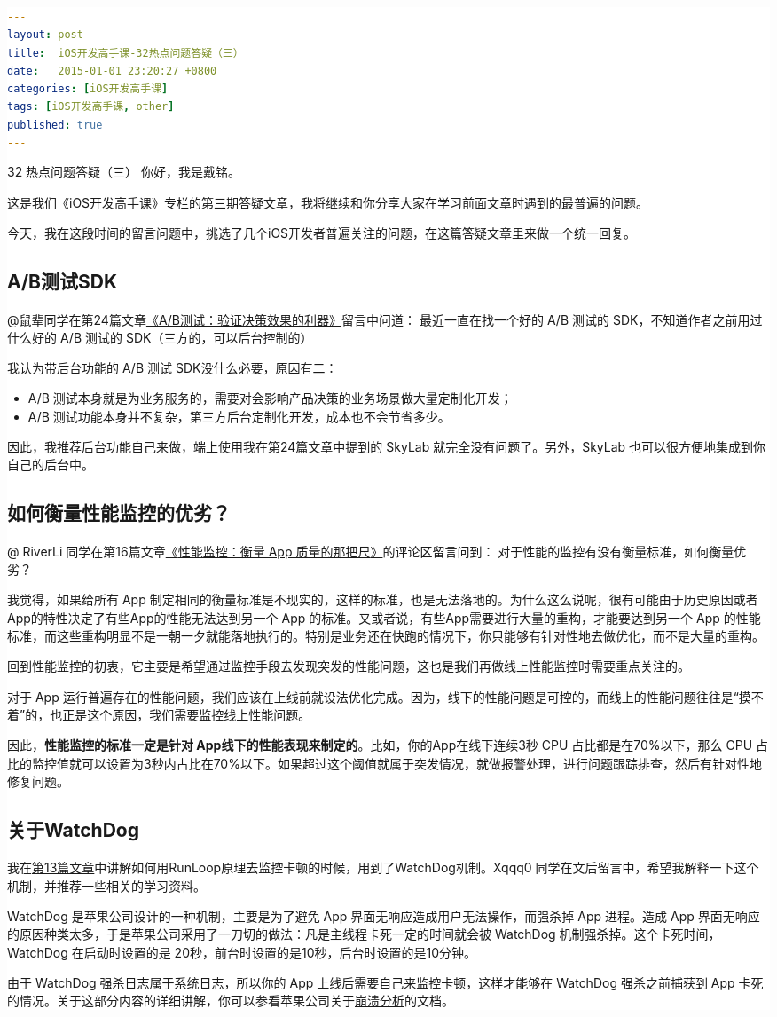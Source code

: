 ```yaml
---
layout: post
title:  iOS开发高手课-32热点问题答疑（三）
date:   2015-01-01 23:20:27 +0800
categories: [iOS开发高手课]
tags: [iOS开发高手课, other]
published: true
---
```




32 热点问题答疑（三）
你好，我是戴铭。

这是我们《iOS开发高手课》专栏的第三期答疑文章，我将继续和你分享大家在学习前面文章时遇到的最普遍的问题。

今天，我在这段时间的留言问题中，挑选了几个iOS开发者普遍关注的问题，在这篇答疑文章里来做一个统一回复。

## A/B测试SDK

@鼠辈同学在第24篇文章[《A/B测试：验证决策效果的利器》](https://time.geekbang.org/column/article/93097)留言中问道：
最近一直在找一个好的 A/B 测试的 SDK，不知道作者之前用过什么好的 A/B 测试的 SDK（三方的，可以后台控制的）

我认为带后台功能的 A/B 测试 SDK没什么必要，原因有二：

* A/B 测试本身就是为业务服务的，需要对会影响产品决策的业务场景做大量定制化开发；
* A/B 测试功能本身并不复杂，第三方后台定制化开发，成本也不会节省多少。

因此，我推荐后台功能自己来做，端上使用我在第24篇文章中提到的 SkyLab 就完全没有问题了。另外，SkyLab 也可以很方便地集成到你自己的后台中。

## 如何衡量性能监控的优劣？

@ RiverLi 同学在第16篇文章[《](https://time.geekbang.org/column/article/90546)[性能监控：衡量 App 质量的那把尺](https://time.geekbang.org/column/article/90546)[》](https://time.geekbang.org/column/article/90546)的评论区留言问到：
对于性能的监控有没有衡量标准，如何衡量优劣？

我觉得，如果给所有 App 制定相同的衡量标准是不现实的，这样的标准，也是无法落地的。为什么这么说呢，很有可能由于历史原因或者 App的特性决定了有些App的性能无法达到另一个 App 的标准。又或者说，有些App需要进行大量的重构，才能要达到另一个 App 的性能标准，而这些重构明显不是一朝一夕就能落地执行的。特别是业务还在快跑的情况下，你只能够有针对性地去做优化，而不是大量的重构。

回到性能监控的初衷，它主要是希望通过监控手段去发现突发的性能问题，这也是我们再做线上性能监控时需要重点关注的。

对于 App 运行普遍存在的性能问题，我们应该在上线前就设法优化完成。因为，线下的性能问题是可控的，而线上的性能问题往往是“摸不着”的，也正是这个原因，我们需要监控线上性能问题。

因此，**性能监控的标准一定是针对 App线下的性能表现来制定的**。比如，你的App在线下连续3秒 CPU 占比都是在70%以下，那么 CPU 占比的监控值就可以设置为3秒内占比在70%以下。如果超过这个阈值就属于突发情况，就做报警处理，进行问题跟踪排查，然后有针对性地修复问题。

## 关于WatchDog

我在[第13篇文章](https://time.geekbang.org/column/article/89494)中讲解如何用RunLoop原理去监控卡顿的时候，用到了WatchDog机制。Xqqq0 同学在文后留言中，希望我解释一下这个机制，并推荐一些相关的学习资料。

WatchDog 是苹果公司设计的一种机制，主要是为了避免 App 界面无响应造成用户无法操作，而强杀掉 App 进程。造成 App 界面无响应的原因种类太多，于是苹果公司采用了一刀切的做法：凡是主线程卡死一定的时间就会被 WatchDog 机制强杀掉。这个卡死时间，WatchDog 在启动时设置的是 20秒，前台时设置的是10秒，后台时设置的是10分钟。

由于 WatchDog 强杀日志属于系统日志，所以你的 App 上线后需要自己来监控卡顿，这样才能够在 WatchDog 强杀之前捕获到 App 卡死的情况。关于这部分内容的详细讲解，你可以参看苹果公司关于[崩溃分析](https://developer.apple.com/library/archive/technotes/tn2151/_index.html)的文档。
